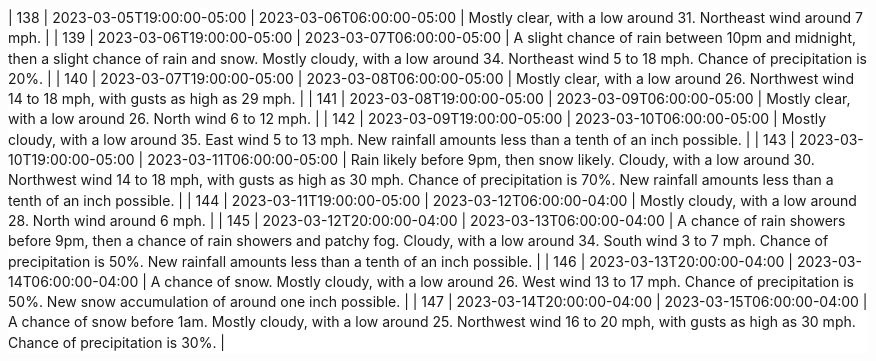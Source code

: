 | 138 | 2023-03-05T19:00:00-05:00 | 2023-03-06T06:00:00-05:00 | Mostly clear, with a low around 31. Northeast wind around 7 mph.                                                                                                                                                                                                                                                                                                                                                                                                                                                    |
| 139 | 2023-03-06T19:00:00-05:00 | 2023-03-07T06:00:00-05:00 | A slight chance of rain between 10pm and midnight, then a slight chance of rain and snow. Mostly cloudy, with a low around 34. Northeast wind 5 to 18 mph. Chance of precipitation is 20%.                                                                                                                                                                                                                                                                                                                          |
| 140 | 2023-03-07T19:00:00-05:00 | 2023-03-08T06:00:00-05:00 | Mostly clear, with a low around 26. Northwest wind 14 to 18 mph, with gusts as high as 29 mph.                                                                                                                                                                                                                                                                                                                                                                                                                      |
| 141 | 2023-03-08T19:00:00-05:00 | 2023-03-09T06:00:00-05:00 | Mostly clear, with a low around 26. North wind 6 to 12 mph.                                                                                                                                                                                                                                                                                                                                                                                                                                                         |
| 142 | 2023-03-09T19:00:00-05:00 | 2023-03-10T06:00:00-05:00 | Mostly cloudy, with a low around 35. East wind 5 to 13 mph. New rainfall amounts less than a tenth of an inch possible.                                                                                                                                                                                                                                                                                                                                                                                             |
| 143 | 2023-03-10T19:00:00-05:00 | 2023-03-11T06:00:00-05:00 | Rain likely before 9pm, then snow likely. Cloudy, with a low around 30. Northwest wind 14 to 18 mph, with gusts as high as 30 mph. Chance of precipitation is 70%. New rainfall amounts less than a tenth of an inch possible.                                                                                                                                                                                                                                                                                      |
| 144 | 2023-03-11T19:00:00-05:00 | 2023-03-12T06:00:00-04:00 | Mostly cloudy, with a low around 28. North wind around 6 mph.                                                                                                                                                                                                                                                                                                                                                                                                                                                       |
| 145 | 2023-03-12T20:00:00-04:00 | 2023-03-13T06:00:00-04:00 | A chance of rain showers before 9pm, then a chance of rain showers and patchy fog. Cloudy, with a low around 34. South wind 3 to 7 mph. Chance of precipitation is 50%. New rainfall amounts less than a tenth of an inch possible.                                                                                                                                                                                                                                                                                 |
| 146 | 2023-03-13T20:00:00-04:00 | 2023-03-14T06:00:00-04:00 | A chance of snow. Mostly cloudy, with a low around 26. West wind 13 to 17 mph. Chance of precipitation is 50%. New snow accumulation of around one inch possible.                                                                                                                                                                                                                                                                                                                                                   |
| 147 | 2023-03-14T20:00:00-04:00 | 2023-03-15T06:00:00-04:00 | A chance of snow before 1am. Mostly cloudy, with a low around 25. Northwest wind 16 to 20 mph, with gusts as high as 30 mph. Chance of precipitation is 30%.                                                                                                                                                                                                                                                                                                                                                        |